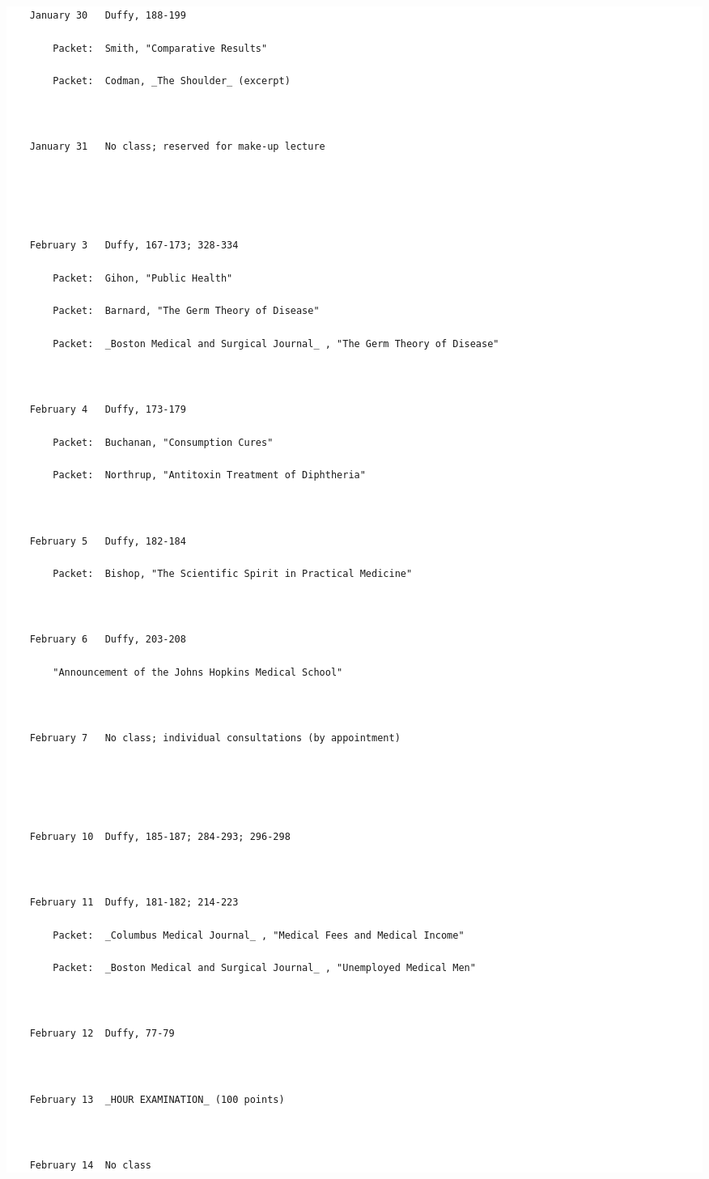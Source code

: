     

        January 30   Duffy, 188-199

            Packet:  Smith, "Comparative Results"

            Packet:  Codman, _The Shoulder_ (excerpt)

    

        January 31   No class; reserved for make-up lecture

    

    

        February 3   Duffy, 167-173; 328-334

            Packet:  Gihon, "Public Health"

            Packet:  Barnard, "The Germ Theory of Disease"

            Packet:  _Boston Medical and Surgical Journal_ , "The Germ Theory of Disease"

    

        February 4   Duffy, 173-179

            Packet:  Buchanan, "Consumption Cures"

            Packet:  Northrup, "Antitoxin Treatment of Diphtheria"

    

        February 5   Duffy, 182-184

            Packet:  Bishop, "The Scientific Spirit in Practical Medicine"

    

        February 6   Duffy, 203-208

            "Announcement of the Johns Hopkins Medical School"

    

        February 7   No class; individual consultations (by appointment)

    

    

        February 10  Duffy, 185-187; 284-293; 296-298

    

        February 11  Duffy, 181-182; 214-223

            Packet:  _Columbus Medical Journal_ , "Medical Fees and Medical Income"

            Packet:  _Boston Medical and Surgical Journal_ , "Unemployed Medical Men"

    

        February 12  Duffy, 77-79

    

        February 13  _HOUR EXAMINATION_ (100 points)

    

        February 14  No class
